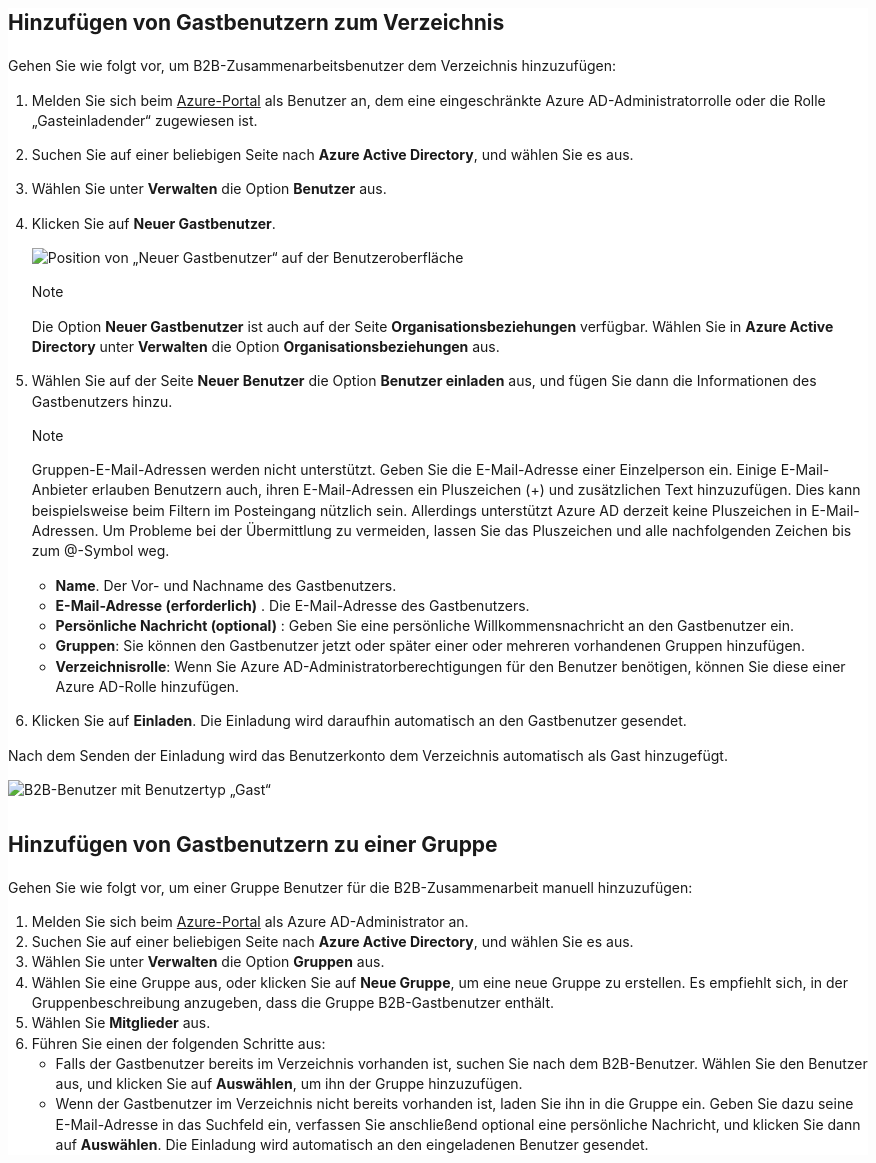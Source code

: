 ## <a name="add-guest-users-to-the-directory"></a>Hinzufügen von Gastbenutzern zum Verzeichnis

Gehen Sie wie folgt vor, um B2B-Zusammenarbeitsbenutzer dem Verzeichnis hinzuzufügen:

1. Melden Sie sich beim [Azure-Portal](https://portal.azure.com) als Benutzer an, dem eine eingeschränkte Azure AD-Administratorrolle oder die Rolle „Gasteinladender“ zugewiesen ist.
2. Suchen Sie auf einer beliebigen Seite nach **Azure Active Directory**, und wählen Sie es aus.
3. Wählen Sie unter **Verwalten** die Option **Benutzer** aus.
4. Klicken Sie auf **Neuer Gastbenutzer**.

   ![Position von „Neuer Gastbenutzer“ auf der Benutzeroberfläche](./media/add-users-administrator/new-guest-user-in-all-users.png) 
 
   > [!NOTE]
   > Die Option **Neuer Gastbenutzer** ist auch auf der Seite **Organisationsbeziehungen** verfügbar. Wählen Sie in **Azure Active Directory** unter **Verwalten** die Option **Organisationsbeziehungen** aus.

5. Wählen Sie auf der Seite **Neuer Benutzer** die Option **Benutzer einladen** aus, und fügen Sie dann die Informationen des Gastbenutzers hinzu. 

    > [!NOTE]
    > Gruppen-E-Mail-Adressen werden nicht unterstützt. Geben Sie die E-Mail-Adresse einer Einzelperson ein. Einige E-Mail-Anbieter erlauben Benutzern auch, ihren E-Mail-Adressen ein Pluszeichen (+) und zusätzlichen Text hinzuzufügen. Dies kann beispielsweise beim Filtern im Posteingang nützlich sein. Allerdings unterstützt Azure AD derzeit keine Pluszeichen in E-Mail-Adressen. Um Probleme bei der Übermittlung zu vermeiden, lassen Sie das Pluszeichen und alle nachfolgenden Zeichen bis zum @-Symbol weg.

   - **Name**. Der Vor- und Nachname des Gastbenutzers.
   - **E-Mail-Adresse (erforderlich)** . Die E-Mail-Adresse des Gastbenutzers.
   - **Persönliche Nachricht (optional)** : Geben Sie eine persönliche Willkommensnachricht an den Gastbenutzer ein.
   - **Gruppen**: Sie können den Gastbenutzer jetzt oder später einer oder mehreren vorhandenen Gruppen hinzufügen.
   - **Verzeichnisrolle**: Wenn Sie Azure AD-Administratorberechtigungen für den Benutzer benötigen, können Sie diese einer Azure AD-Rolle hinzufügen. 

7. Klicken Sie auf **Einladen**. Die Einladung wird daraufhin automatisch an den Gastbenutzer gesendet. 
 
Nach dem Senden der Einladung wird das Benutzerkonto dem Verzeichnis automatisch als Gast hinzugefügt.


![B2B-Benutzer mit Benutzertyp „Gast“](./media/add-users-administrator/GuestUserType.png)  

## <a name="add-guest-users-to-a-group"></a>Hinzufügen von Gastbenutzern zu einer Gruppe
Gehen Sie wie folgt vor, um einer Gruppe Benutzer für die B2B-Zusammenarbeit manuell hinzuzufügen:

1. Melden Sie sich beim [Azure-Portal](https://portal.azure.com) als Azure AD-Administrator an.
2. Suchen Sie auf einer beliebigen Seite nach **Azure Active Directory**, und wählen Sie es aus.
3. Wählen Sie unter **Verwalten** die Option **Gruppen** aus.
4. Wählen Sie eine Gruppe aus, oder klicken Sie auf **Neue Gruppe**, um eine neue Gruppe zu erstellen. Es empfiehlt sich, in der Gruppenbeschreibung anzugeben, dass die Gruppe B2B-Gastbenutzer enthält.
5. Wählen Sie **Mitglieder** aus. 
6. Führen Sie einen der folgenden Schritte aus:
   - Falls der Gastbenutzer bereits im Verzeichnis vorhanden ist, suchen Sie nach dem B2B-Benutzer. Wählen Sie den Benutzer aus, und klicken Sie auf **Auswählen**, um ihn der Gruppe hinzuzufügen.
   - Wenn der Gastbenutzer im Verzeichnis nicht bereits vorhanden ist, laden Sie ihn in die Gruppe ein. Geben Sie dazu seine E-Mail-Adresse in das Suchfeld ein, verfassen Sie anschließend optional eine persönliche Nachricht, und klicken Sie dann auf **Auswählen**. Die Einladung wird automatisch an den eingeladenen Benutzer gesendet.
     